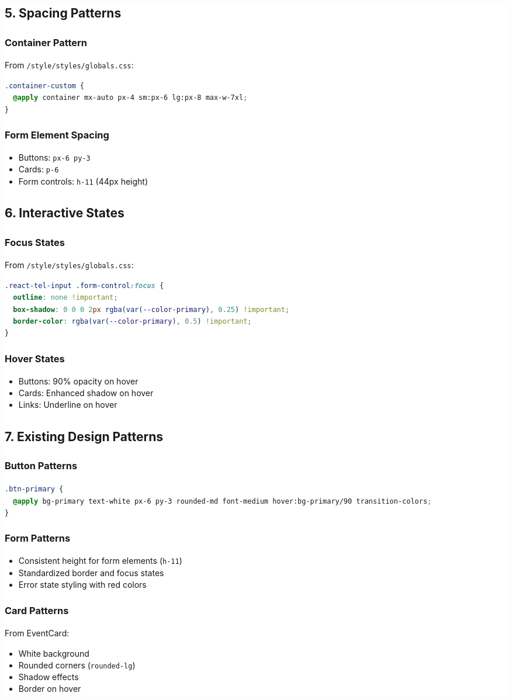 ## 5. Spacing Patterns

### Container Pattern
From `/style/styles/globals.css`:
```css
.container-custom {
  @apply container mx-auto px-4 sm:px-6 lg:px-8 max-w-7xl;
}
```

### Form Element Spacing
- Buttons: `px-6 py-3`
- Cards: `p-6`
- Form controls: `h-11` (44px height)

## 6. Interactive States

### Focus States
From `/style/styles/globals.css`:
```css
.react-tel-input .form-control:focus {
  outline: none !important;
  box-shadow: 0 0 0 2px rgba(var(--color-primary), 0.25) !important;
  border-color: rgba(var(--color-primary), 0.5) !important;
}
```

### Hover States
- Buttons: 90% opacity on hover
- Cards: Enhanced shadow on hover
- Links: Underline on hover

## 7. Existing Design Patterns

### Button Patterns
```css
.btn-primary {
  @apply bg-primary text-white px-6 py-3 rounded-md font-medium hover:bg-primary/90 transition-colors;
}
```

### Form Patterns
- Consistent height for form elements (`h-11`)
- Standardized border and focus states
- Error state styling with red colors

### Card Patterns
From EventCard:
- White background
- Rounded corners (`rounded-lg`)
- Shadow effects
- Border on hover

